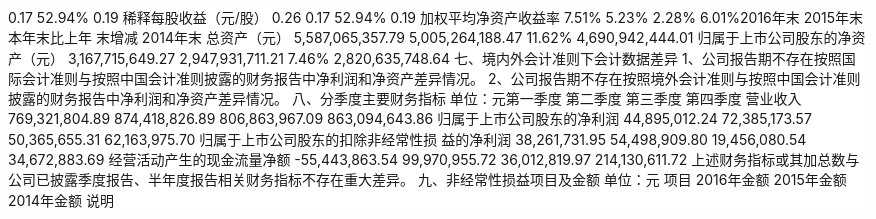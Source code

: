 0.17
52.94%
0.19
稀释每股收益（元/股）
0.26
0.17
52.94%
0.19
加权平均净资产收益率
7.51%
5.23%
2.28%
6.01%2016年末
2015年末
本年末比上年
末增减
2014年末
总资产（元）
5,587,065,357.79
5,005,264,188.47
11.62%
4,690,942,444.01
归属于上市公司股东的净资产（元）
3,167,715,649.27
2,947,931,711.21
7.46%
2,820,635,748.64
七、境内外会计准则下会计数据差异
1、公司报告期不存在按照国际会计准则与按照中国会计准则披露的财务报告中净利润和净资产差异情况。
2、公司报告期不存在按照境外会计准则与按照中国会计准则披露的财务报告中净利润和净资产差异情况。
八、分季度主要财务指标
单位：元第一季度
第二季度
第三季度
第四季度
营业收入
769,321,804.89
874,418,826.89
806,863,967.09
863,094,643.86
归属于上市公司股东的净利润
44,895,012.24
72,385,173.57
50,365,655.31
62,163,975.70
归属于上市公司股东的扣除非经常性损
益的净利润
38,261,731.95
54,498,909.80
19,456,080.54
34,672,883.69
经营活动产生的现金流量净额
-55,443,863.54
99,970,955.72
36,012,819.97
214,130,611.72
上述财务指标或其加总数与公司已披露季度报告、半年度报告相关财务指标不存在重大差异。
九、非经常性损益项目及金额
单位：元
项目
2016年金额
2015年金额
2014年金额
说明